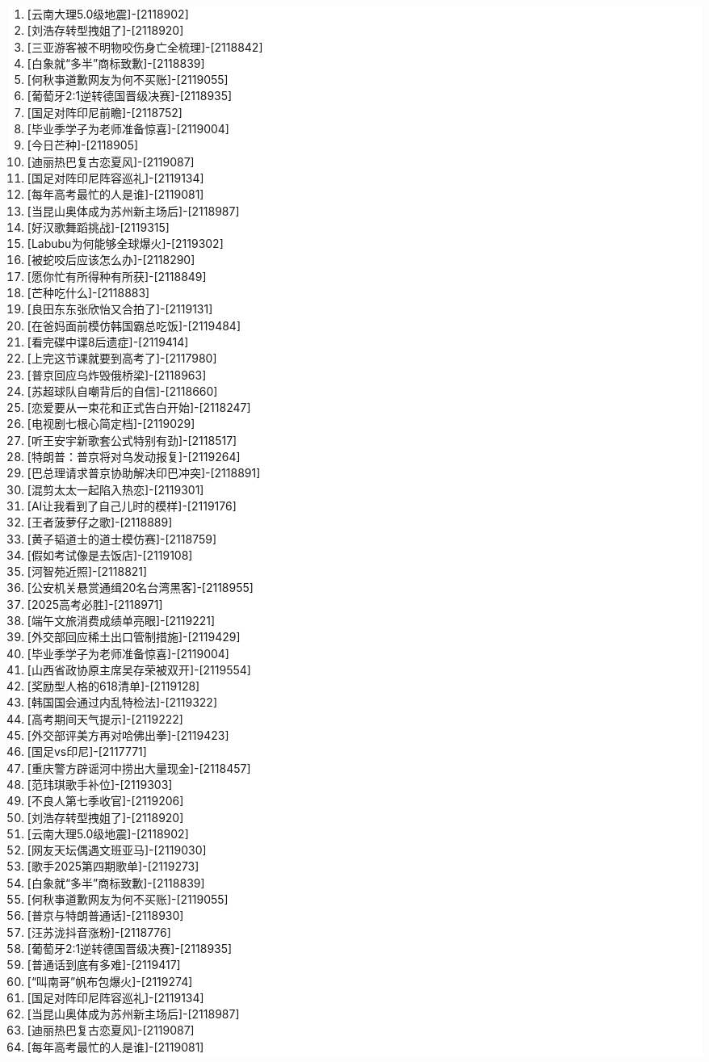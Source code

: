 1. [云南大理5.0级地震]-[2118902]
1. [刘浩存转型拽姐了]-[2118920]
1. [三亚游客被不明物咬伤身亡全梳理]-[2118842]
1. [白象就“多半”商标致歉]-[2118839]
1. [何秋亊道歉网友为何不买账]-[2119055]
1. [葡萄牙2:1逆转德国晋级决赛]-[2118935]
1. [国足对阵印尼前瞻]-[2118752]
1. [毕业季学子为老师准备惊喜]-[2119004]
1. [今日芒种]-[2118905]
1. [迪丽热巴复古恋夏风]-[2119087]
1. [国足对阵印尼阵容巡礼]-[2119134]
1. [每年高考最忙的人是谁]-[2119081]
1. [当昆山奥体成为苏州新主场后]-[2118987]
1. [好汉歌舞蹈挑战]-[2119315]
1. [Labubu为何能够全球爆火]-[2119302]
1. [被蛇咬后应该怎么办]-[2118290]
1. [愿你忙有所得种有所获]-[2118849]
1. [芒种吃什么]-[2118883]
1. [良田东东张欣怡又合拍了]-[2119131]
1. [在爸妈面前模仿韩国霸总吃饭]-[2119484]
1. [看完碟中谍8后遗症]-[2119414]
1. [上完这节课就要到高考了]-[2117980]
1. [普京回应乌炸毁俄桥梁]-[2118963]
1. [苏超球队自嘲背后的自信]-[2118660]
1. [恋爱要从一束花和正式告白开始]-[2118247]
1. [电视剧七根心简定档]-[2119029]
1. [听王安宇新歌套公式特别有劲]-[2118517]
1. [特朗普：普京将对乌发动报复]-[2119264]
1. [巴总理请求普京协助解决印巴冲突]-[2118891]
1. [混剪太太一起陷入热恋]-[2119301]
1. [AI让我看到了自己儿时的模样]-[2119176]
1. [王者菠萝仔之歌]-[2118889]
1. [黄子韬道士的道士模仿赛]-[2118759]
1. [假如考试像是去饭店]-[2119108]
1. [河智苑近照]-[2118821]
1. [公安机关悬赏通缉20名台湾黑客]-[2118955]
1. [2025高考必胜]-[2118971]
1. [端午文旅消费成绩单亮眼]-[2119221]
1. [外交部回应稀土出口管制措施]-[2119429]
1. [毕业季学子为老师准备惊喜]-[2119004]
1. [山西省政协原主席吴存荣被双开]-[2119554]
1. [奖励型人格的618清单]-[2119128]
1. [韩国国会通过内乱特检法]-[2119322]
1. [高考期间天气提示]-[2119222]
1. [外交部评美方再对哈佛出拳]-[2119423]
1. [国足vs印尼]-[2117771]
1. [重庆警方辟谣河中捞出大量现金]-[2118457]
1. [范玮琪歌手补位]-[2119303]
1. [不良人第七季收官]-[2119206]
1. [刘浩存转型拽姐了]-[2118920]
1. [云南大理5.0级地震]-[2118902]
1. [网友天坛偶遇文班亚马]-[2119030]
1. [歌手2025第四期歌单]-[2119273]
1. [白象就“多半”商标致歉]-[2118839]
1. [何秋亊道歉网友为何不买账]-[2119055]
1. [普京与特朗普通话]-[2118930]
1. [汪苏泷抖音涨粉]-[2118776]
1. [葡萄牙2:1逆转德国晋级决赛]-[2118935]
1. [普通话到底有多难]-[2119417]
1. [“叫南哥”帆布包爆火]-[2119274]
1. [国足对阵印尼阵容巡礼]-[2119134]
1. [当昆山奥体成为苏州新主场后]-[2118987]
1. [迪丽热巴复古恋夏风]-[2119087]
1. [每年高考最忙的人是谁]-[2119081]